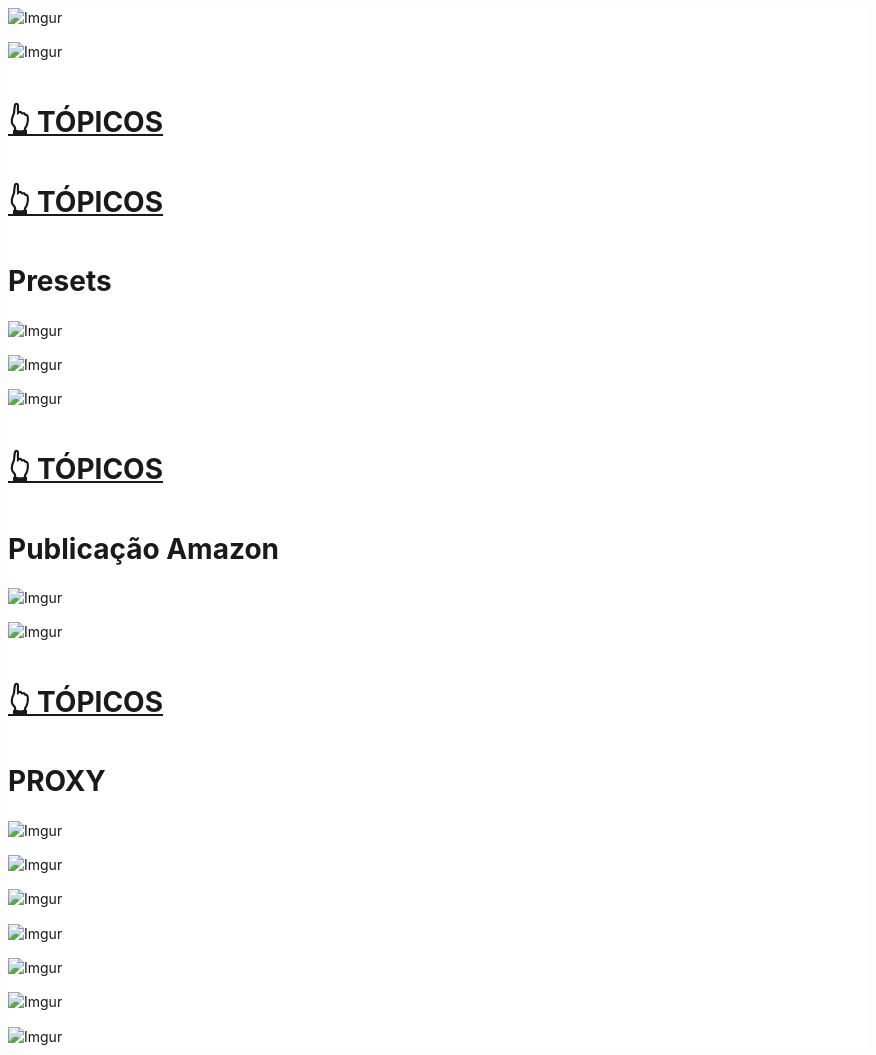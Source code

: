 ![Imgur](https://i.imgur.com/uualFV8.jpg)

![Imgur](https://i.imgur.com/Vylt0lZ.jpg)

# [👆 TÓPICOS](#tópicos)

# [👆 TÓPICOS](#tópicos)

# Presets

![Imgur](https://i.imgur.com/J5HPFWG.jpg)

![Imgur](https://i.imgur.com/Hu3hs8H.jpg)

![Imgur](https://i.imgur.com/WC9Pve0.jpg)

# [👆 TÓPICOS](#tópicos)

# Publicação Amazon

![Imgur](https://i.imgur.com/K3BK3LE.jpg)

![Imgur](https://i.imgur.com/6UB2DIT.jpg)

# [👆 TÓPICOS](#tópicos)

# PROXY

![Imgur](https://i.imgur.com/CKmtlkV.jpg)

![Imgur](https://i.imgur.com/UtxBAO9.jpg)

![Imgur](https://i.imgur.com/h5vLUAS.jpg)

![Imgur](https://i.imgur.com/Vo9jFpv.jpg)

![Imgur](https://i.imgur.com/CnV257H.jpg)

![Imgur](https://i.imgur.com/6PwfSia.jpg)

![Imgur](https://i.imgur.com/qplT8Ju.jpg)
